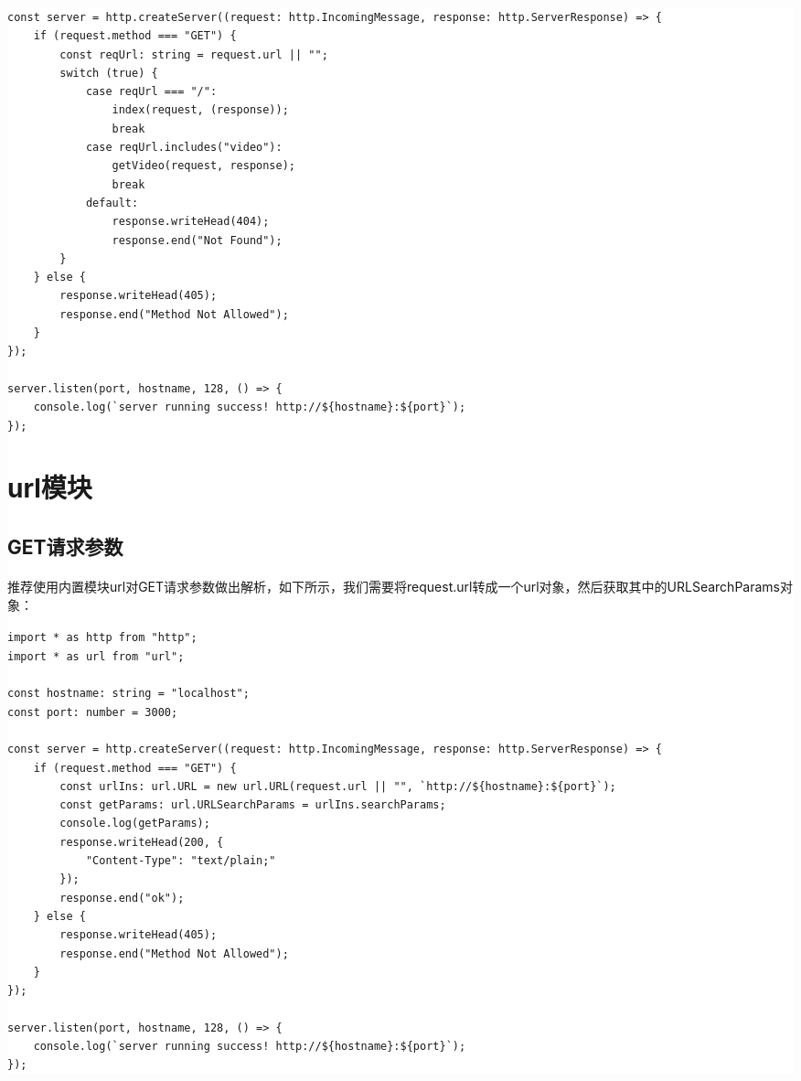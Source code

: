 ```
const server = http.createServer((request: http.IncomingMessage, response: http.ServerResponse) => {
    if (request.method === "GET") {
        const reqUrl: string = request.url || "";
        switch (true) {
            case reqUrl === "/":
                index(request, (response));
                break
            case reqUrl.includes("video"):
                getVideo(request, response);
                break
            default:
                response.writeHead(404);
                response.end("Not Found");
        }
    } else {
        response.writeHead(405);
        response.end("Method Not Allowed");
    }
});

server.listen(port, hostname, 128, () => {
    console.log(`server running success! http://${hostname}:${port}`);
});
```



# url模块

## GET请求参数

推荐使用内置模块url对GET请求参数做出解析，如下所示，我们需要将request.url转成一个url对象，然后获取其中的URLSearchParams对象：

```
import * as http from "http";
import * as url from "url";

const hostname: string = "localhost";
const port: number = 3000;

const server = http.createServer((request: http.IncomingMessage, response: http.ServerResponse) => {
    if (request.method === "GET") {
        const urlIns: url.URL = new url.URL(request.url || "", `http://${hostname}:${port}`);
        const getParams: url.URLSearchParams = urlIns.searchParams;
        console.log(getParams);
        response.writeHead(200, {
            "Content-Type": "text/plain;"
        });
        response.end("ok");
    } else {
        response.writeHead(405);
        response.end("Method Not Allowed");
    }
});

server.listen(port, hostname, 128, () => {
    console.log(`server running success! http://${hostname}:${port}`);
});
```

